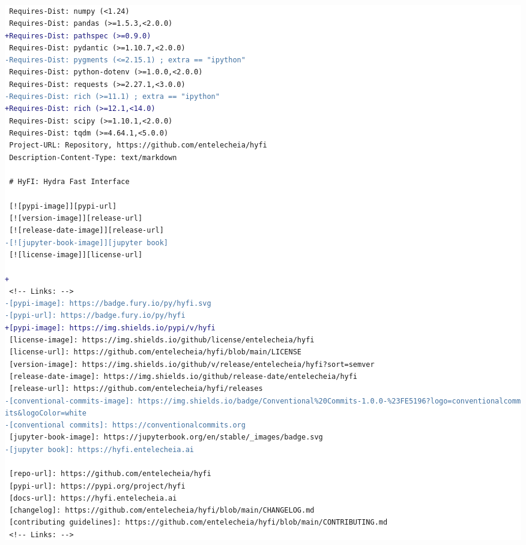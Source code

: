 ```diff
 Requires-Dist: numpy (<1.24)
 Requires-Dist: pandas (>=1.5.3,<2.0.0)
+Requires-Dist: pathspec (>=0.9.0)
 Requires-Dist: pydantic (>=1.10.7,<2.0.0)
-Requires-Dist: pygments (<=2.15.1) ; extra == "ipython"
 Requires-Dist: python-dotenv (>=1.0.0,<2.0.0)
 Requires-Dist: requests (>=2.27.1,<3.0.0)
-Requires-Dist: rich (>=11.1) ; extra == "ipython"
+Requires-Dist: rich (>=12.1,<14.0)
 Requires-Dist: scipy (>=1.10.1,<2.0.0)
 Requires-Dist: tqdm (>=4.64.1,<5.0.0)
 Project-URL: Repository, https://github.com/entelecheia/hyfi
 Description-Content-Type: text/markdown
 
 # HyFI: Hydra Fast Interface
 
 [![pypi-image]][pypi-url]
 [![version-image]][release-url]
 [![release-date-image]][release-url]
-[![jupyter-book-image]][jupyter book]
 [![license-image]][license-url]
 
+
 <!-- Links: -->
-[pypi-image]: https://badge.fury.io/py/hyfi.svg
-[pypi-url]: https://badge.fury.io/py/hyfi
+[pypi-image]: https://img.shields.io/pypi/v/hyfi
 [license-image]: https://img.shields.io/github/license/entelecheia/hyfi
 [license-url]: https://github.com/entelecheia/hyfi/blob/main/LICENSE
 [version-image]: https://img.shields.io/github/v/release/entelecheia/hyfi?sort=semver
 [release-date-image]: https://img.shields.io/github/release-date/entelecheia/hyfi
 [release-url]: https://github.com/entelecheia/hyfi/releases
-[conventional-commits-image]: https://img.shields.io/badge/Conventional%20Commits-1.0.0-%23FE5196?logo=conventionalcommits&logoColor=white
-[conventional commits]: https://conventionalcommits.org
 [jupyter-book-image]: https://jupyterbook.org/en/stable/_images/badge.svg
-[jupyter book]: https://hyfi.entelecheia.ai
 
 [repo-url]: https://github.com/entelecheia/hyfi
 [pypi-url]: https://pypi.org/project/hyfi
 [docs-url]: https://hyfi.entelecheia.ai
 [changelog]: https://github.com/entelecheia/hyfi/blob/main/CHANGELOG.md
 [contributing guidelines]: https://github.com/entelecheia/hyfi/blob/main/CONTRIBUTING.md
 <!-- Links: -->
```

